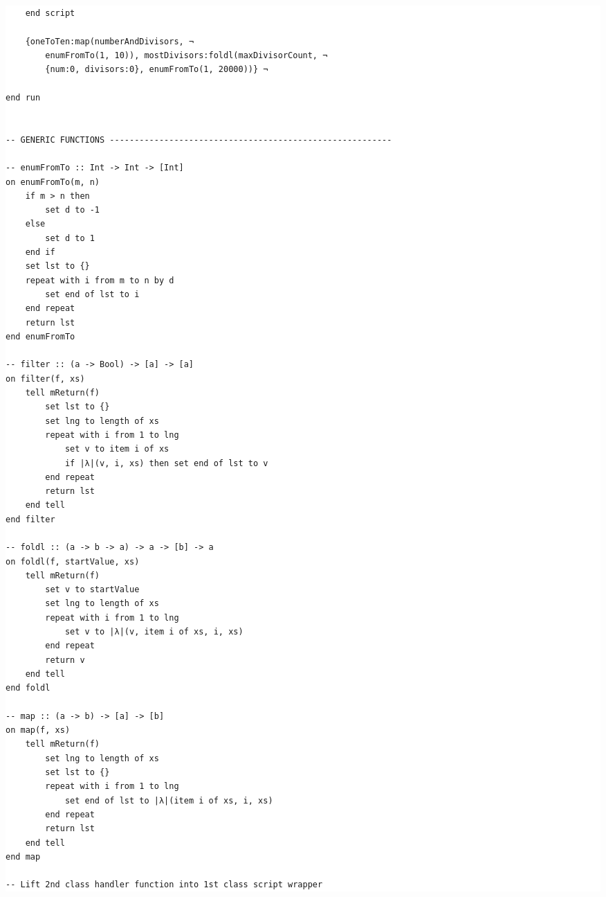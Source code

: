 ```AppleScript
    end script
    
    {oneToTen:map(numberAndDivisors, ¬
        enumFromTo(1, 10)), mostDivisors:foldl(maxDivisorCount, ¬
        {num:0, divisors:0}, enumFromTo(1, 20000))} ¬
        
end run


-- GENERIC FUNCTIONS ---------------------------------------------------------

-- enumFromTo :: Int -> Int -> [Int]
on enumFromTo(m, n)
    if m > n then
        set d to -1
    else
        set d to 1
    end if
    set lst to {}
    repeat with i from m to n by d
        set end of lst to i
    end repeat
    return lst
end enumFromTo

-- filter :: (a -> Bool) -> [a] -> [a]
on filter(f, xs)
    tell mReturn(f)
        set lst to {}
        set lng to length of xs
        repeat with i from 1 to lng
            set v to item i of xs
            if |λ|(v, i, xs) then set end of lst to v
        end repeat
        return lst
    end tell
end filter

-- foldl :: (a -> b -> a) -> a -> [b] -> a
on foldl(f, startValue, xs)
    tell mReturn(f)
        set v to startValue
        set lng to length of xs
        repeat with i from 1 to lng
            set v to |λ|(v, item i of xs, i, xs)
        end repeat
        return v
    end tell
end foldl

-- map :: (a -> b) -> [a] -> [b]
on map(f, xs)
    tell mReturn(f)
        set lng to length of xs
        set lst to {}
        repeat with i from 1 to lng
            set end of lst to |λ|(item i of xs, i, xs)
        end repeat
        return lst
    end tell
end map

-- Lift 2nd class handler function into 1st class script wrapper 
```